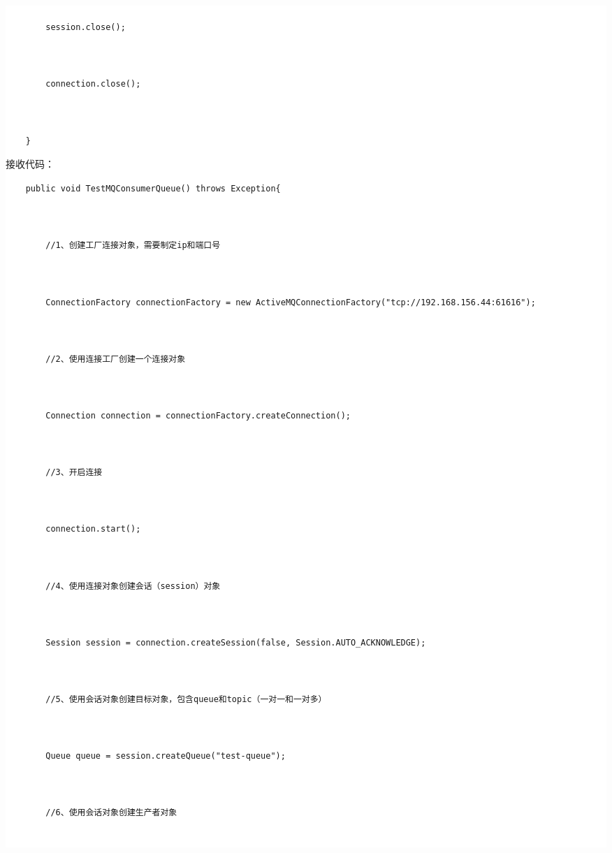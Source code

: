 ```

        session.close();



        connection.close();



    }
```

接收代码：

```
    public void TestMQConsumerQueue() throws Exception{



        //1、创建工厂连接对象，需要制定ip和端口号



        ConnectionFactory connectionFactory = new ActiveMQConnectionFactory("tcp://192.168.156.44:61616");



        //2、使用连接工厂创建一个连接对象



        Connection connection = connectionFactory.createConnection();



        //3、开启连接



        connection.start();



        //4、使用连接对象创建会话（session）对象



        Session session = connection.createSession(false, Session.AUTO_ACKNOWLEDGE);



        //5、使用会话对象创建目标对象，包含queue和topic（一对一和一对多）



        Queue queue = session.createQueue("test-queue");



        //6、使用会话对象创建生产者对象



```